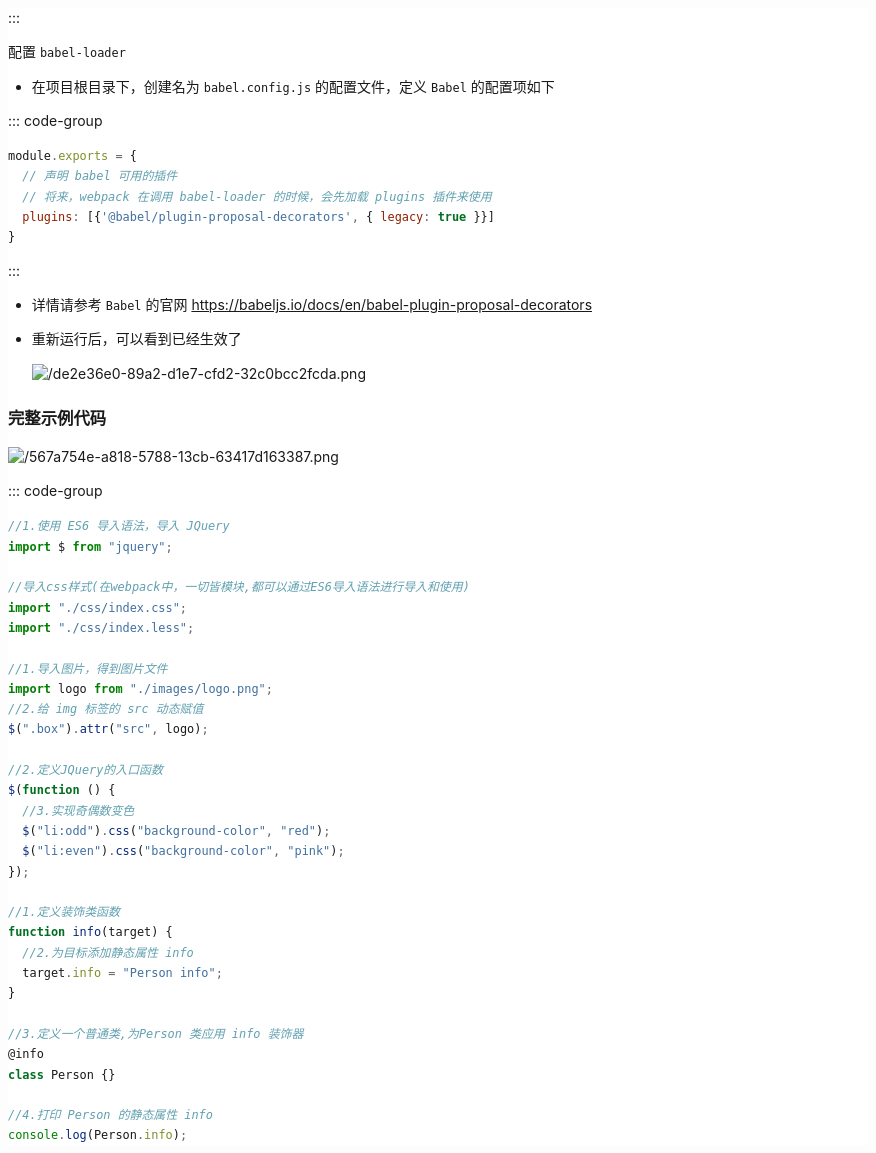 :::

配置 `babel-loader`

- 在项目根目录下，创建名为 `babel.config.js` 的配置文件，定义 `Babel` 的配置项如下

::: code-group

```js
module.exports = {
  // 声明 babel 可用的插件
  // 将来，webpack 在调用 babel-loader 的时候，会先加载 plugins 插件来使用
  plugins: [{'@babel/plugin-proposal-decorators', { legacy: true }}]
}
```

:::

- 详情请参考 `Babel` 的官网 https://babeljs.io/docs/en/babel-plugin-proposal-decorators

- 重新运行后，可以看到已经生效了

  ![/de2e36e0-89a2-d1e7-cfd2-32c0bcc2fcda.png](/de2e36e0-89a2-d1e7-cfd2-32c0bcc2fcda.png)

### 完整示例代码

![/567a754e-a818-5788-13cb-63417d163387.png](/567a754e-a818-5788-13cb-63417d163387.png)

::: code-group

```js [index.js]
//1.使用 ES6 导入语法，导入 JQuery
import $ from "jquery";

//导入css样式(在webpack中，一切皆模块,都可以通过ES6导入语法进行导入和使用)
import "./css/index.css";
import "./css/index.less";

//1.导入图片，得到图片文件
import logo from "./images/logo.png";
//2.给 img 标签的 src 动态赋值
$(".box").attr("src", logo);

//2.定义JQuery的入口函数
$(function () {
  //3.实现奇偶数变色
  $("li:odd").css("background-color", "red");
  $("li:even").css("background-color", "pink");
});

//1.定义装饰类函数
function info(target) {
  //2.为目标添加静态属性 info
  target.info = "Person info";
}

//3.定义一个普通类,为Person 类应用 info 装饰器
@info
class Person {}

//4.打印 Person 的静态属性 info
console.log(Person.info);
```
